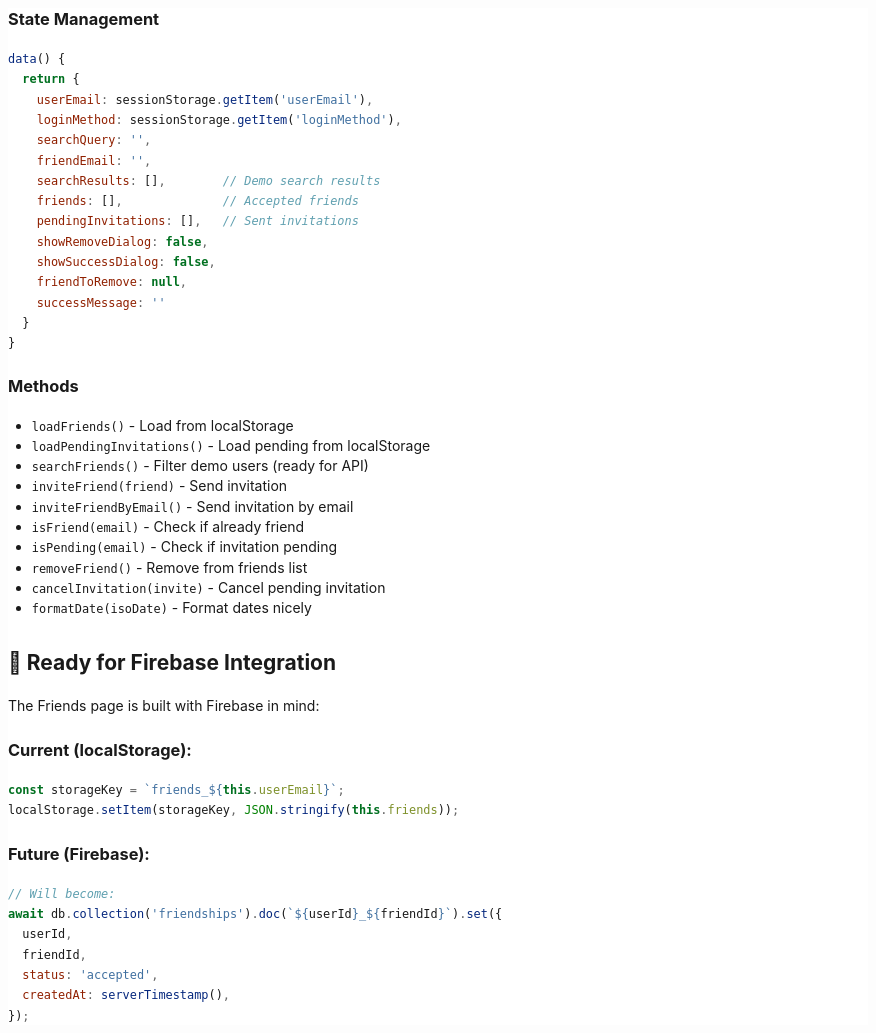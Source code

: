 
### State Management

```javascript
data() {
  return {
    userEmail: sessionStorage.getItem('userEmail'),
    loginMethod: sessionStorage.getItem('loginMethod'),
    searchQuery: '',
    friendEmail: '',
    searchResults: [],        // Demo search results
    friends: [],              // Accepted friends
    pendingInvitations: [],   // Sent invitations
    showRemoveDialog: false,
    showSuccessDialog: false,
    friendToRemove: null,
    successMessage: ''
  }
}
```

### Methods

- `loadFriends()` - Load from localStorage
- `loadPendingInvitations()` - Load pending from localStorage
- `searchFriends()` - Filter demo users (ready for API)
- `inviteFriend(friend)` - Send invitation
- `inviteFriendByEmail()` - Send invitation by email
- `isFriend(email)` - Check if already friend
- `isPending(email)` - Check if invitation pending
- `removeFriend()` - Remove from friends list
- `cancelInvitation(invite)` - Cancel pending invitation
- `formatDate(isoDate)` - Format dates nicely

## 🎯 Ready for Firebase Integration

The Friends page is built with Firebase in mind:

### Current (localStorage):

```javascript
const storageKey = `friends_${this.userEmail}`;
localStorage.setItem(storageKey, JSON.stringify(this.friends));
```

### Future (Firebase):

```javascript
// Will become:
await db.collection('friendships').doc(`${userId}_${friendId}`).set({
  userId,
  friendId,
  status: 'accepted',
  createdAt: serverTimestamp(),
});
```
